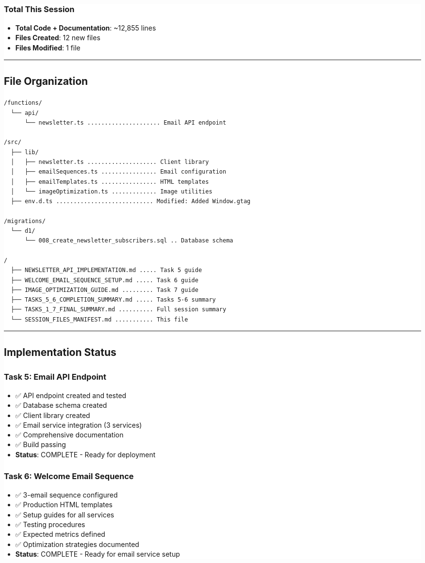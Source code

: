### Total This Session
- **Total Code + Documentation**: ~12,855 lines
- **Files Created**: 12 new files
- **Files Modified**: 1 file

---

## File Organization

```
/functions/
  └── api/
      └── newsletter.ts ..................... Email API endpoint

/src/
  ├── lib/
  │   ├── newsletter.ts .................... Client library
  │   ├── emailSequences.ts ................ Email configuration
  │   ├── emailTemplates.ts ................ HTML templates
  │   └── imageOptimization.ts ............. Image utilities
  ├── env.d.ts ............................ Modified: Added Window.gtag

/migrations/
  └── d1/
      └── 008_create_newsletter_subscribers.sql .. Database schema

/
  ├── NEWSLETTER_API_IMPLEMENTATION.md ..... Task 5 guide
  ├── WELCOME_EMAIL_SEQUENCE_SETUP.md ..... Task 6 guide
  ├── IMAGE_OPTIMIZATION_GUIDE.md ......... Task 7 guide
  ├── TASKS_5_6_COMPLETION_SUMMARY.md ..... Tasks 5-6 summary
  ├── TASKS_1_7_FINAL_SUMMARY.md .......... Full session summary
  └── SESSION_FILES_MANIFEST.md ........... This file
```

---

## Implementation Status

### Task 5: Email API Endpoint
- ✅ API endpoint created and tested
- ✅ Database schema created
- ✅ Client library created
- ✅ Email service integration (3 services)
- ✅ Comprehensive documentation
- ✅ Build passing
- **Status**: COMPLETE - Ready for deployment

### Task 6: Welcome Email Sequence
- ✅ 3-email sequence configured
- ✅ Production HTML templates
- ✅ Setup guides for all services
- ✅ Testing procedures
- ✅ Expected metrics defined
- ✅ Optimization strategies documented
- **Status**: COMPLETE - Ready for email service setup
